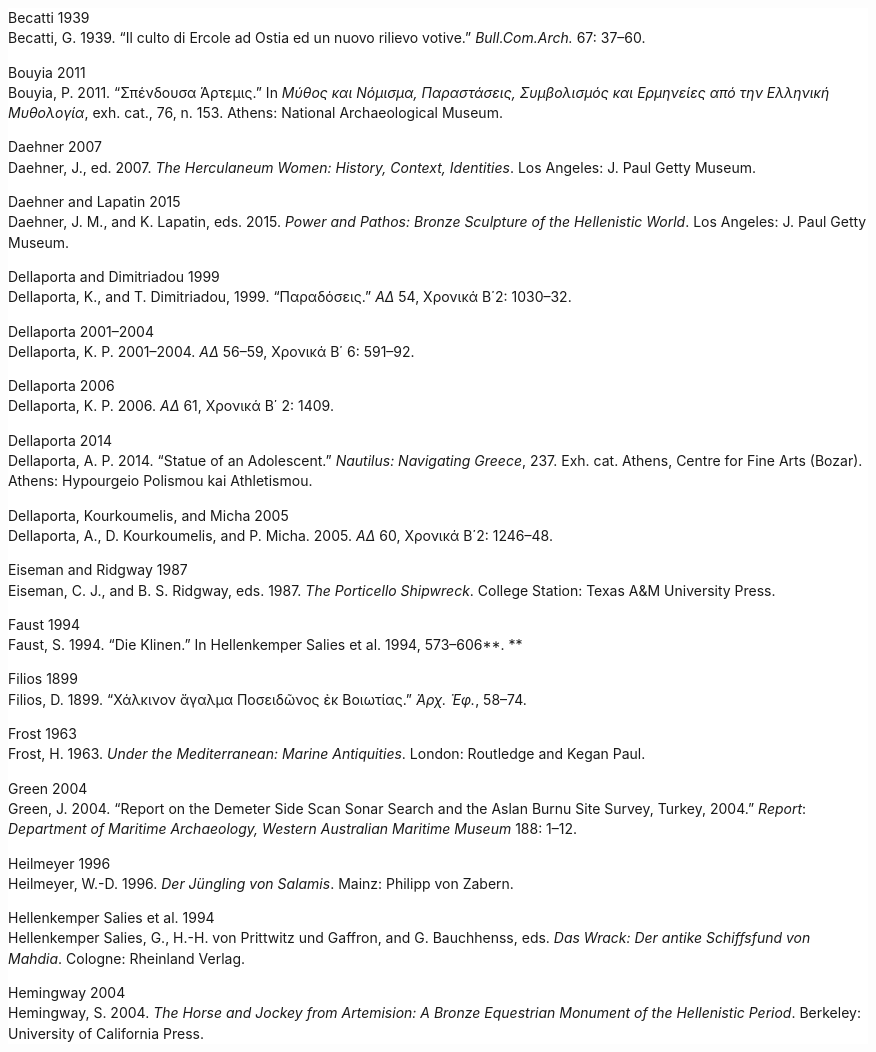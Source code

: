 Becatti 1939<br />
Becatti, G. 1939. “Il culto di Ercole ad Ostia ed un nuovo rilievo votive.” *Bull.Com.Arch.* 67: 37–60.

Bouyia 2011<br />
Bouyia, P. 2011. “Σπένδουσα Άρτεμις.” In *Μύθος και Νόμισμα, Παραστάσεις, Συμβολισμός και Ερμηνείες από την Ελληνική Μυθολογία*, exh. cat., 76, n. 153. Athens: National Archaeological Museum.

Daehner 2007<br />
Daehner, J., ed. 2007. *The Herculaneum Women: History, Context, Identities*. Los Angeles: J. Paul Getty Museum.

Daehner and Lapatin 2015<br />
Daehner, J. M., and K. Lapatin, eds. 2015. *Power and Pathos: Bronze Sculpture of the Hellenistic World*. Los Angeles: J. Paul Getty Museum.

Dellaporta and Dimitriadou 1999<br />
Dellaporta, K., and T. Dimitriadou, 1999. “Παραδόσεις.” *AΔ* 54, Χρονικά B΄2: 1030–32.

Dellaporta 2001–2004<br />
Dellaporta, K. P. 2001–2004. *ΑΔ* 56–59, Χρονικά Β΄ 6: 591–92.

Dellaporta 2006<br />
Dellaporta, K. P. 2006. *ΑΔ* 61, Χρονικά Β΄ 2: 1409.

Dellaporta 2014<br />
Dellaporta, A. P. 2014. “Statue of an Adolescent.” *Nautilus: Navigating Greece*, 237. Exh. cat. Athens, Centre for Fine Arts (Bozar). Athens: Hypourgeio Polismou kai Athletismou.

Dellaporta, Kourkoumelis, and Micha 2005<br />
Dellaporta, A., D. Kourkoumelis, and P. Micha. 2005. *ΑΔ* 60, Χρονικά Β΄2: 1246–48.

Eiseman and Ridgway 1987<br />
Eiseman, C. J., and B. S. Ridgway, eds. 1987. *The Porticello Shipwreck*. College Station: Texas A&M University Press.

Faust 1994<br />
Faust, S. 1994. “Die Klinen.” In Hellenkemper Salies et al. 1994, 573–606**. **

Filios 1899<br />
Filios, D. 1899. “Χάλκινον ἄγαλμα Ποσειδῶνος ἐκ Βοιωτίας.” *Ἀρχ. Ἐφ.*, 58–74.

Frost 1963<br />
Frost, H. 1963. *Under the Mediterranean: Marine Antiquities*. London: Routledge and Kegan Paul.

Green 2004<br />
Green, J. 2004. “Report on the Demeter Side Scan Sonar Search and the Aslan Burnu Site Survey, Turkey, 2004.” *Report*: *Department of Maritime Archaeology, Western Australian Maritime Museum* 188: 1–12.

Heilmeyer 1996<br />
Heilmeyer, W.-D. 1996. *Der Jüngling von Salamis*. Mainz: Philipp von Zabern.

Hellenkemper Salies et al. 1994<br />
Hellenkemper Salies, G., H.-H. von Prittwitz und Gaffron, and G. Bauchhenss, eds. *Das Wrack: Der antike Schiffsfund von Mahdia*. Cologne: Rheinland Verlag.

Hemingway 2004<br />
Hemingway, S. 2004. *The Horse and Jockey from Artemision: A Bronze Equestrian Monument of the Hellenistic Period*. Berkeley: University of California Press.
